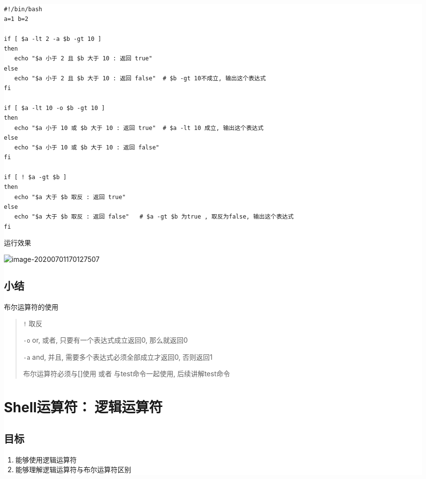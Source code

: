 ```shell
#!/bin/bash
a=1 b=2

if [ $a -lt 2 -a $b -gt 10 ]
then
   echo "$a 小于 2 且 $b 大于 10 : 返回 true"   
else
   echo "$a 小于 2 且 $b 大于 10 : 返回 false"  # $b -gt 10不成立, 输出这个表达式
fi

if [ $a -lt 10 -o $b -gt 10 ]
then
   echo "$a 小于 10 或 $b 大于 10 : 返回 true"  # $a -lt 10 成立, 输出这个表达式
else
   echo "$a 小于 10 或 $b 大于 10 : 返回 false"
fi

if [ ! $a -gt $b ]
then
   echo "$a 大于 $b 取反 : 返回 true"
else
   echo "$a 大于 $b 取反 : 返回 false"   # $a -gt $b 为true , 取反为false, 输出这个表达式
fi
```



运行效果

![image-20200701170127507](assets/image-20200701170127507.png)



## 小结

布尔运算符的使用

> `!`  取反
>
> `-o`  or, 或者, 只要有一个表达式成立返回0, 那么就返回0
>
> `-a`  and, 并且, 需要多个表达式必须全部成立才返回0, 否则返回1
>
> 布尔运算符必须与[]使用  或者  与test命令一起使用,  后续讲解test命令



# Shell运算符： 逻辑运算符

## 目标

1. 能够使用逻辑运算符
2. 能够理解逻辑运算符与布尔运算符区别
